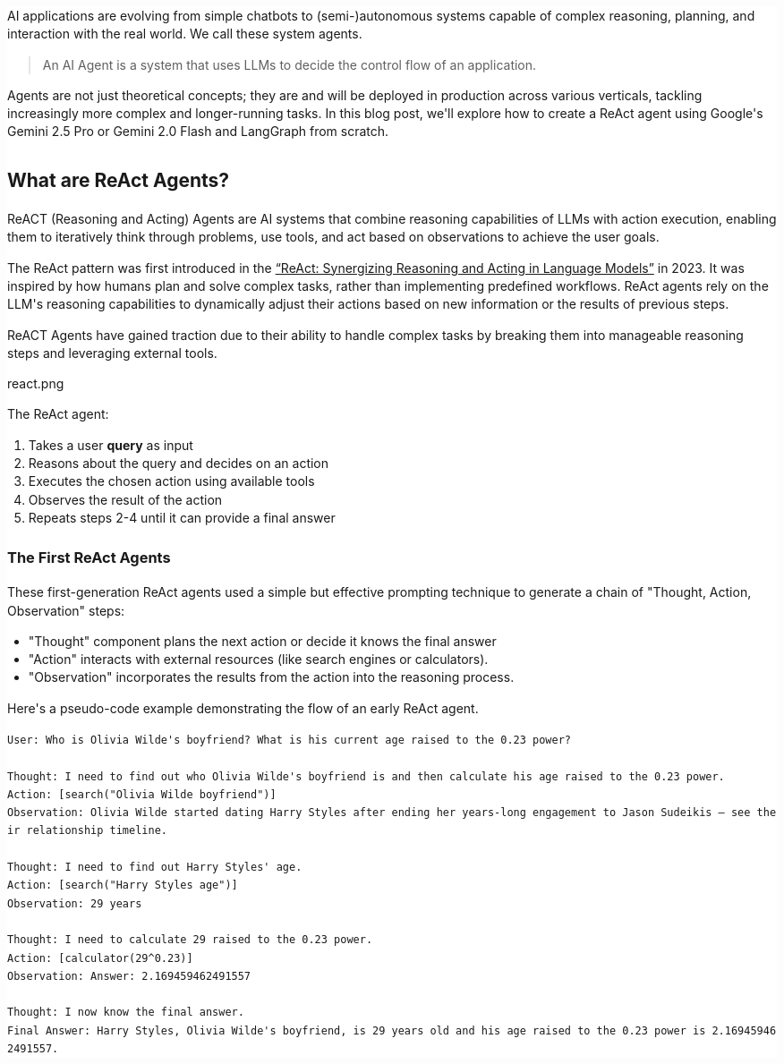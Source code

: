 AI applications are evolving from simple chatbots to (semi-)autonomous systems capable of complex reasoning, planning, and interaction with the real world. We call these system agents.

> An AI Agent is a system that uses LLMs to decide the control flow of an application.

Agents are not just theoretical concepts; they are and will be deployed in production across various verticals, tackling increasingly more complex and longer-running tasks. In this blog post, we'll explore how to create a ReAct agent using Google's Gemini 2.5 Pro or Gemini 2.0 Flash and LangGraph from scratch.

## What are ReAct Agents?

ReACT (Reasoning and Acting) Agents are AI systems that combine reasoning capabilities of LLMs with action execution, enabling them to iteratively think through problems, use tools, and act based on observations to achieve the user goals.

The ReAct pattern was first introduced in the [“ReAct: Synergizing Reasoning and Acting in Language Models”](https://arxiv.org/abs/2210.03629) in 2023. It was inspired by how humans plan and solve complex tasks, rather than implementing predefined workflows. ReAct agents rely on the LLM's reasoning capabilities to dynamically adjust their actions based on new information or the results of previous steps.

ReACT Agents have gained traction due to their ability to handle complex tasks by breaking them into manageable reasoning steps and leveraging external tools.

react.png

The ReAct agent:

1.  Takes a user **query** as input
2.  Reasons about the query and decides on an action
3.  Executes the chosen action using available tools
4.  Observes the result of the action
5.  Repeats steps 2-4 until it can provide a final answer

### The First ReAct Agents

These first-generation ReAct agents used a simple but effective prompting technique to generate a chain of "Thought, Action, Observation" steps:

-   "Thought" component plans the next action or decide it knows the final answer
-   "Action" interacts with external resources (like search engines or calculators).
-   "Observation" incorporates the results from the action into the reasoning process.

Here's a pseudo-code example demonstrating the flow of an early ReAct agent.

```
User: Who is Olivia Wilde's boyfriend? What is his current age raised to the 0.23 power?
 
Thought: I need to find out who Olivia Wilde's boyfriend is and then calculate his age raised to the 0.23 power.
Action: [search("Olivia Wilde boyfriend")]
Observation: Olivia Wilde started dating Harry Styles after ending her years-long engagement to Jason Sudeikis — see their relationship timeline.
 
Thought: I need to find out Harry Styles' age.
Action: [search("Harry Styles age")]
Observation: 29 years
 
Thought: I need to calculate 29 raised to the 0.23 power.
Action: [calculator(29^0.23)]
Observation: Answer: 2.169459462491557
 
Thought: I now know the final answer.
Final Answer: Harry Styles, Olivia Wilde's boyfriend, is 29 years old and his age raised to the 0.23 power is 2.169459462491557.
```
